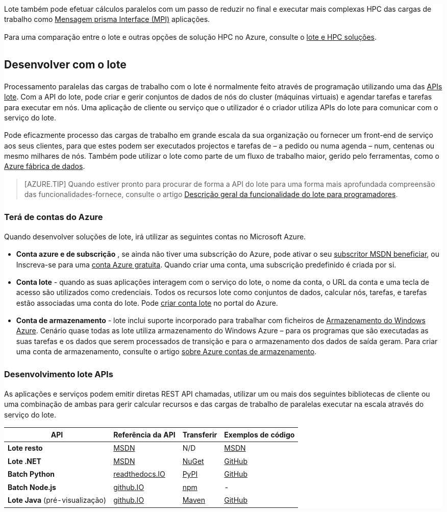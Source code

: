 Lote também pode efetuar cálculos paralelos com um passo de reduzir no final e executar mais complexas HPC das cargas de trabalho como [Mensagem prisma Interface (MPI)](batch-mpi.md) aplicações.

Para uma comparação entre o lote e outras opções de solução HPC no Azure, consulte o [lote e HPC soluções](batch-hpc-solutions.md).

## <a name="developing-with-batch"></a>Desenvolver com o lote

Processamento paralelas das cargas de trabalho com o lote é normalmente feito através de programação utilizando uma das [APIs lote](#batch-development-apis). Com a API do lote, pode criar e gerir conjuntos de dados de nós do cluster (máquinas virtuais) e agendar tarefas e tarefas para executar em nós. Uma aplicação de cliente ou serviço que o utilizador é o criador utiliza APIs do lote para comunicar com o serviço do lote.

Pode eficazmente processo das cargas de trabalho em grande escala da sua organização ou fornecer um front-end de serviço aos seus clientes, para que estes podem ser executados projectos e tarefas de – a pedido ou numa agenda – num, centenas ou mesmo milhares de nós. Também pode utilizar o lote como parte de um fluxo de trabalho maior, gerido pelo ferramentas, como o [Azure fábrica de dados](../data-factory/data-factory-data-processing-using-batch.md).

> [AZURE.TIP] Quando estiver pronto para procurar de forma a API do lote para uma forma mais aprofundada compreensão das funcionalidades-fornece, consulte o artigo [Descrição geral da funcionalidade do lote para programadores](batch-api-basics.md).

### <a name="azure-accounts-youll-need"></a>Terá de contas do Azure

Quando desenvolver soluções de lote, irá utilizar as seguintes contas no Microsoft Azure.

- **Conta azure e de subscrição** , se ainda não tiver uma subscrição do Azure, pode ativar o seu [subscritor MSDN beneficiar][msdn_benefits], ou Inscreva-se para uma [conta Azure gratuita][free_account]. Quando criar uma conta, uma subscrição predefinido é criada por si.

- **Conta lote** - quando as suas aplicações interagem com o serviço do lote, o nome da conta, o URL da conta e uma tecla de acesso são utilizados como credenciais. Todos os recursos lote como conjuntos de dados, calcular nós, tarefas, e tarefas estão associadas uma conta do lote. Pode [criar conta lote](batch-account-create-portal.md) no portal do Azure.

- **Conta de armazenamento** - lote inclui suporte incorporado para trabalhar com ficheiros de [Armazenamento do Windows Azure][azure_storage]. Cenário quase todas as lote utiliza armazenamento do Windows Azure – para os programas que são executadas as suas tarefas e os dados que serem processados de transição e para o armazenamento dos dados de saída geram. Para criar uma conta de armazenamento, consulte o artigo [sobre Azure contas de armazenamento](./../storage/storage-create-storage-account.md).

### <a name="batch-development-apis"></a>Desenvolvimento lote APIs

As aplicações e serviços podem emitir diretas REST API chamadas, utilizar um ou mais dos seguintes bibliotecas de cliente ou uma combinação de ambas para gerir calcular recursos e das cargas de trabalho de paralelas executar na escala através do serviço do lote.

| API    | Referência da API | Transferir | Exemplos de código |
| ----------------- | ------------- | -------- | ------------ |
| **Lote resto** | [MSDN][batch_rest] | N/D | [MSDN][batch_rest] |
| **Lote .NET**    | [MSDN][api_net] | [NuGet][api_net_nuget] | [GitHub][api_sample_net] |
| **Batch Python**  | [readthedocs.IO][api_python] | [PyPI][api_python_pypi] |[GitHub][api_sample_python] |
| **Batch Node.js** | [github.IO][api_nodejs] | [npm][api_nodejs_npm] | - |
| **Lote Java** (pré-visualização) | [github.IO][api_java] | [Maven][api_java_jar] | [GitHub][api_sample_java] |


[azure_storage]: https://azure.microsoft.com/services/storage/
[api_java]: http://azure.github.io/azure-sdk-for-java/
[api_java_jar]: http://search.maven.org/#search%7Cga%7C1%7Ca%3A%22azure-batch%22
[api_net]: https://msdn.microsoft.com/library/azure/mt348682.aspx
[api_net_nuget]: https://www.nuget.org/packages/Azure.Batch/
[api_net_mgmt]: https://msdn.microsoft.com/library/azure/mt463120.aspx
[api_net_mgmt_nuget]: https://www.nuget.org/packages/Microsoft.Azure.Management.Batch/
[api_nodejs]: http://azure.github.io/azure-sdk-for-node/azure-batch/latest/
[api_nodejs_npm]: https://www.npmjs.com/package/azure-batch
[api_python]: http://azure-sdk-for-python.readthedocs.io/en/latest/ref/azure.batch.html
[api_python_pypi]: https://pypi.python.org/pypi/azure-batch
[api_sample_net]: https://github.com/Azure/azure-batch-samples/tree/master/CSharp
[api_sample_python]: https://github.com/Azure/azure-batch-samples/tree/master/Python/Batch
[api_sample_java]: https://github.com/Azure/azure-batch-samples/tree/master/Java/
[batch_ps]: https://msdn.microsoft.com/library/azure/mt125957.aspx
[batch_rest]: https://msdn.microsoft.com/library/azure/Dn820158.aspx
[free_account]: https://azure.microsoft.com/free/
[github_samples]: https://github.com/Azure/azure-batch-samples
[learning_path]: https://azure.microsoft.com/documentation/learning-paths/batch/
[msdn_benefits]: https://azure.microsoft.com/pricing/member-offers/msdn-benefits-details/
[batch_explorer]: https://github.com/Azure/azure-batch-samples/tree/master/CSharp/BatchExplorer
[storage_explorer]: http://storageexplorer.com/
[portal]: https://portal.azure.com
[1]: ./media/batch-technical-overview/tech_overview_01.png
[2]: ./media/batch-technical-overview/tech_overview_02.png